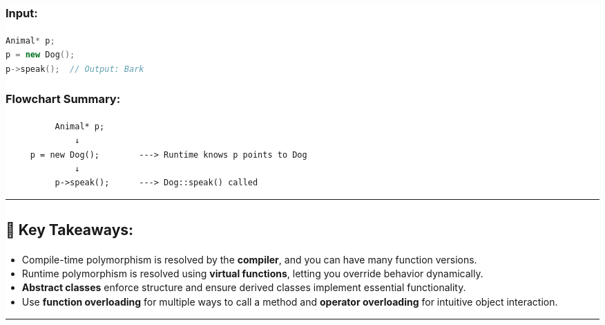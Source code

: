 ### Input:

```cpp
Animal* p;
p = new Dog();
p->speak();  // Output: Bark
```

### Flowchart Summary:

```
          Animal* p;
              ↓
     p = new Dog();        ---> Runtime knows p points to Dog
              ↓
          p->speak();      ---> Dog::speak() called
```

---

## 📌 Key Takeaways:

* Compile-time polymorphism is resolved by the **compiler**, and you can have many function versions.
* Runtime polymorphism is resolved using **virtual functions**, letting you override behavior dynamically.
* **Abstract classes** enforce structure and ensure derived classes implement essential functionality.
* Use **function overloading** for multiple ways to call a method and **operator overloading** for intuitive object interaction.

---

